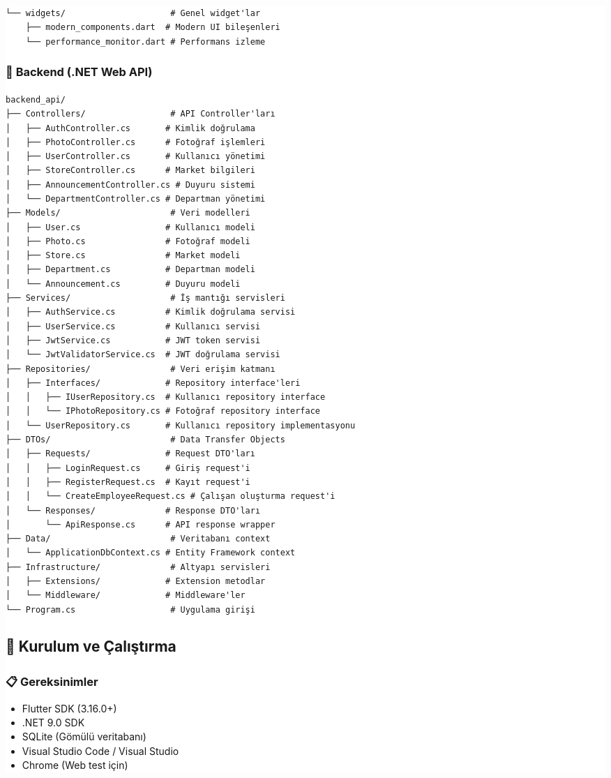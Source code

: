 ```
└── widgets/                     # Genel widget'lar
    ├── modern_components.dart  # Modern UI bileşenleri
    └── performance_monitor.dart # Performans izleme
```

### 🔧 **Backend (.NET Web API)**
```
backend_api/
├── Controllers/                 # API Controller'ları
│   ├── AuthController.cs       # Kimlik doğrulama
│   ├── PhotoController.cs      # Fotoğraf işlemleri
│   ├── UserController.cs       # Kullanıcı yönetimi
│   ├── StoreController.cs      # Market bilgileri
│   ├── AnnouncementController.cs # Duyuru sistemi
│   └── DepartmentController.cs # Departman yönetimi
├── Models/                      # Veri modelleri
│   ├── User.cs                 # Kullanıcı modeli
│   ├── Photo.cs                # Fotoğraf modeli
│   ├── Store.cs                # Market modeli
│   ├── Department.cs           # Departman modeli
│   └── Announcement.cs         # Duyuru modeli
├── Services/                    # İş mantığı servisleri
│   ├── AuthService.cs          # Kimlik doğrulama servisi
│   ├── UserService.cs          # Kullanıcı servisi
│   ├── JwtService.cs           # JWT token servisi
│   └── JwtValidatorService.cs  # JWT doğrulama servisi
├── Repositories/                # Veri erişim katmanı
│   ├── Interfaces/             # Repository interface'leri
│   │   ├── IUserRepository.cs  # Kullanıcı repository interface
│   │   └── IPhotoRepository.cs # Fotoğraf repository interface
│   └── UserRepository.cs       # Kullanıcı repository implementasyonu
├── DTOs/                        # Data Transfer Objects
│   ├── Requests/               # Request DTO'ları
│   │   ├── LoginRequest.cs     # Giriş request'i
│   │   ├── RegisterRequest.cs  # Kayıt request'i
│   │   └── CreateEmployeeRequest.cs # Çalışan oluşturma request'i
│   └── Responses/              # Response DTO'ları
│       └── ApiResponse.cs      # API response wrapper
├── Data/                        # Veritabanı context
│   └── ApplicationDbContext.cs # Entity Framework context
├── Infrastructure/              # Altyapı servisleri
│   ├── Extensions/             # Extension metodlar
│   └── Middleware/             # Middleware'ler
└── Program.cs                   # Uygulama girişi
```

## 🚀 **Kurulum ve Çalıştırma**

### 📋 **Gereksinimler**
- Flutter SDK (3.16.0+)
- .NET 9.0 SDK
- SQLite (Gömülü veritabanı)
- Visual Studio Code / Visual Studio
- Chrome (Web test için)
